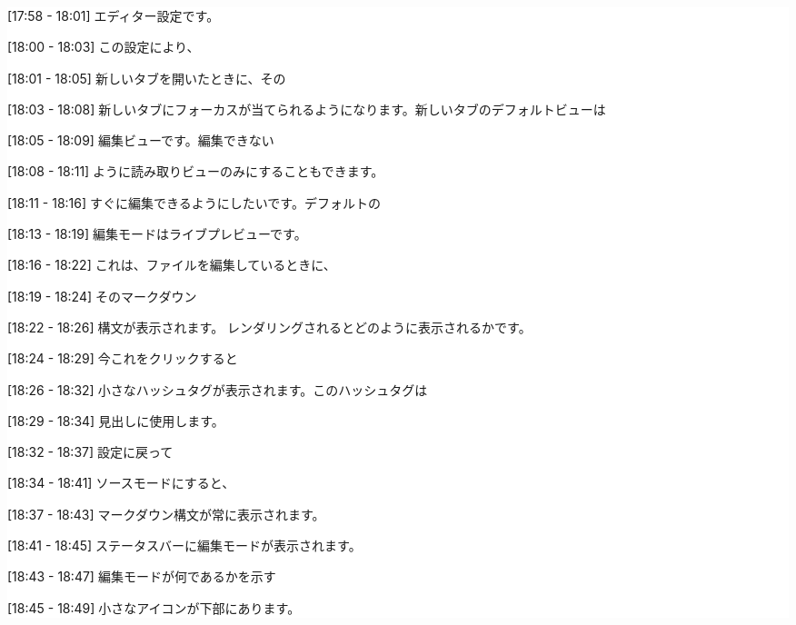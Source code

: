 [17:58 - 18:01]
エディター設定です。

[18:00 - 18:03]
この設定により、

[18:01 - 18:05]
新しいタブを開いたときに、その

[18:03 - 18:08]
新しいタブにフォーカスが当てられるようになります。新しいタブのデフォルトビューは

[18:05 - 18:09]
編集ビューです。編集できない

[18:08 - 18:11]
ように読み取りビューのみにすることもできます。

[18:11 - 18:16]
すぐに編集できるようにしたいです。デフォルトの

[18:13 - 18:19]
編集モードはライブプレビューです。

[18:16 - 18:22]
これは、ファイルを編集しているときに、

[18:19 - 18:24]
そのマークダウン

[18:22 - 18:26]
構文が表示されます。 レンダリングされるとどのように表示されるかです。

[18:24 - 18:29]
今これをクリックすると

[18:26 - 18:32]
小さなハッシュタグが表示されます。このハッシュタグは

[18:29 - 18:34]
見出しに使用します。

[18:32 - 18:37]
設定に戻って

[18:34 - 18:41]
ソースモードにすると、

[18:37 - 18:43]
マークダウン構文が常に表示されます。

[18:41 - 18:45]
ステータスバーに編集モードが表示されます。

[18:43 - 18:47]
編集モードが何であるかを示す

[18:45 - 18:49]
小さなアイコンが下部にあります。
